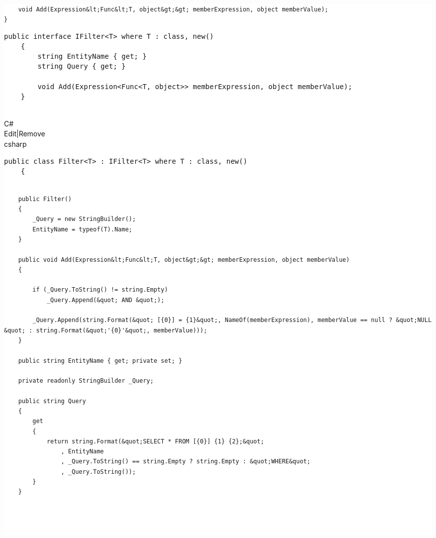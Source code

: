         void Add(Expression&lt;Func&lt;T, object&gt;&gt; memberExpression, object memberValue);
    }
</pre>
<div class="preview">
<pre class="csharp"><span class="cs__keyword">public</span>&nbsp;<span class="cs__keyword">interface</span>&nbsp;IFilter&lt;T&gt;&nbsp;where&nbsp;T&nbsp;:&nbsp;<span class="cs__keyword">class</span>,&nbsp;<span class="cs__keyword">new</span>()&nbsp;
&nbsp;&nbsp;&nbsp;&nbsp;{&nbsp;
&nbsp;&nbsp;&nbsp;&nbsp;&nbsp;&nbsp;&nbsp;&nbsp;<span class="cs__keyword">string</span>&nbsp;EntityName&nbsp;{&nbsp;<span class="cs__keyword">get</span>;&nbsp;}&nbsp;
&nbsp;&nbsp;&nbsp;&nbsp;&nbsp;&nbsp;&nbsp;&nbsp;<span class="cs__keyword">string</span>&nbsp;Query&nbsp;{&nbsp;<span class="cs__keyword">get</span>;&nbsp;}&nbsp;
&nbsp;
&nbsp;&nbsp;&nbsp;&nbsp;&nbsp;&nbsp;&nbsp;&nbsp;<span class="cs__keyword">void</span>&nbsp;Add(Expression&lt;Func&lt;T,&nbsp;<span class="cs__keyword">object</span>&gt;&gt;&nbsp;memberExpression,&nbsp;<span class="cs__keyword">object</span>&nbsp;memberValue);&nbsp;
&nbsp;&nbsp;&nbsp;&nbsp;}&nbsp;
</pre>
</div>
</div>
</div>
<div class="endscriptcode">&nbsp;</div>
<div class="scriptcode">
<div class="pluginEditHolder" pluginCommand="mceScriptCode">
<div class="title"><span>C#</span></div>
<div class="pluginLinkHolder"><span class="pluginEditHolderLink">Edit</span>|<span class="pluginRemoveHolderLink">Remove</span></div>
<span class="hidden">csharp</span>
<pre class="hidden">public class Filter&lt;T&gt; : IFilter&lt;T&gt; where T : class, new()
    {

        public Filter()
        {
            _Query = new StringBuilder();
            EntityName = typeof(T).Name;
        }

        public void Add(Expression&lt;Func&lt;T, object&gt;&gt; memberExpression, object memberValue)
        {

            if (_Query.ToString() != string.Empty)
                _Query.Append(&quot; AND &quot;);

            _Query.Append(string.Format(&quot; [{0}] = {1}&quot;, NameOf(memberExpression), memberValue == null ? &quot;NULL&quot; : string.Format(&quot;'{0}'&quot;, memberValue)));
        }

        public string EntityName { get; private set; }

        private readonly StringBuilder _Query;

        public string Query
        {
            get
            {
                return string.Format(&quot;SELECT * FROM [{0}] {1} {2};&quot;
                    , EntityName
                    , _Query.ToString() == string.Empty ? string.Empty : &quot;WHERE&quot;
                    , _Query.ToString());
            }
        }
